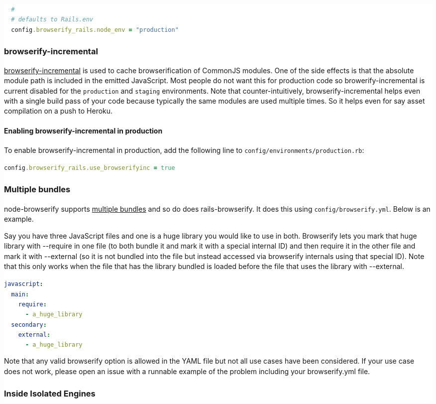 ```ruby
  #
  # defaults to Rails.env
  config.browserify_rails.node_env = "production"
```

### browserify-incremental

[browserify-incremental](https://github.com/jsdf/browserify-incremental) is used to cache browserification of CommonJS modules. One of the side effects is that the absolute module path is included in the emitted JavaScript. Most people do not want this for production code so browerify-incremental is current disabled for the `production` and `staging` environments. Note that counter-intuitively, browserify-incremental helps even with a single build pass of your code because typically the same modules are used multiple times. So it helps even for say asset compilation on a push to Heroku.

#### Enabling browserify-incremental in production

To enable browserify-incremental in production, add the following line to `config/environments/production.rb`:

```ruby
config.browserify_rails.use_browserifyinc = true
```

### Multiple bundles

node-browserify supports [multiple bundles](https://github.com/substack/node-browserify#multiple-bundles)
and so do does rails-browserify. It does this using `config/browserify.yml`.
Below is an example.

Say you have three JavaScript files and one is a huge library you would like to
use in both. Browserify lets you mark that huge library with --require in one
file (to both bundle it and mark it with a special internal ID) and then
require it in the other file and mark it with --external (so it is not bundled
into the file but instead accessed via browserify internals using that special
ID). Note that this only works when the file that has the library bundled is
loaded before the file that uses the library with --external.

```yaml
javascript:
  main:
    require:
      - a_huge_library
  secondary:
    external:
      - a_huge_library
```

Note that any valid browserify option is allowed in the YAML file but not all
use cases have been considered. If your use case does not work, please open
an issue with a runnable example of the problem including your browserify.yml file.

### Inside Isolated Engines
